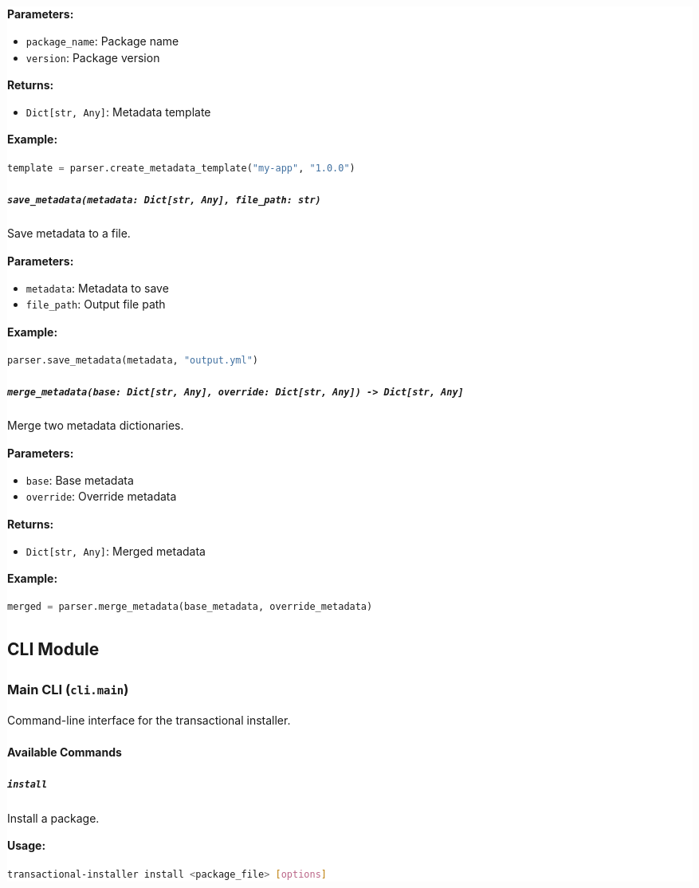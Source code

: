 **Parameters:**
- `package_name`: Package name
- `version`: Package version

**Returns:**
- `Dict[str, Any]`: Metadata template

**Example:**
```python
template = parser.create_metadata_template("my-app", "1.0.0")
```

##### `save_metadata(metadata: Dict[str, Any], file_path: str)`
Save metadata to a file.

**Parameters:**
- `metadata`: Metadata to save
- `file_path`: Output file path

**Example:**
```python
parser.save_metadata(metadata, "output.yml")
```

##### `merge_metadata(base: Dict[str, Any], override: Dict[str, Any]) -> Dict[str, Any]`
Merge two metadata dictionaries.

**Parameters:**
- `base`: Base metadata
- `override`: Override metadata

**Returns:**
- `Dict[str, Any]`: Merged metadata

**Example:**
```python
merged = parser.merge_metadata(base_metadata, override_metadata)
```

## CLI Module

### Main CLI (`cli.main`)

Command-line interface for the transactional installer.

#### Available Commands

##### `install`
Install a package.

**Usage:**
```bash
transactional-installer install <package_file> [options]
```

